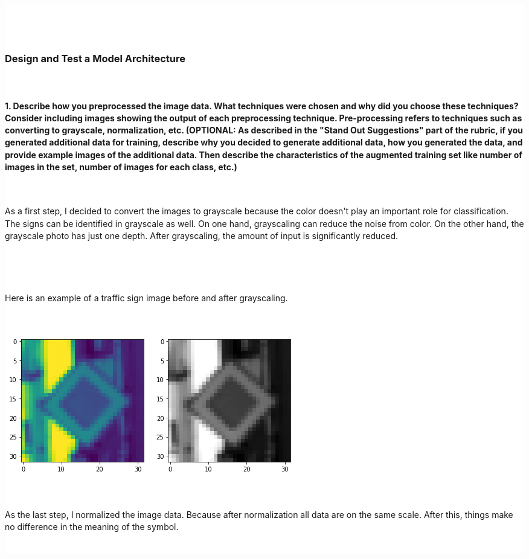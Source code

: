 ​

​

### Design and Test a Model Architecture

​

#### 1. Describe how you preprocessed the image data. What techniques were chosen and why did you choose these techniques? Consider including images showing the output of each preprocessing technique. Pre-processing refers to techniques such as converting to grayscale, normalization, etc. (OPTIONAL: As described in the "Stand Out Suggestions" part of the rubric, if you generated additional data for training, describe why you decided to generate additional data, how you generated the data, and provide example images of the additional data. Then describe the characteristics of the augmented training set like number of images in the set, number of images for each class, etc.)

​

As a first step, I decided to convert the images to grayscale because the color doesn't play an important role for classification. The signs can be identified in grayscale as well. On one hand, grayscaling can reduce the noise from color. On the other hand, the grayscale photo has just one depth. After grayscaling, the amount of input is significantly reduced.

​

​

Here is an example of a traffic sign image before and after grayscaling.

​

![](writeup_images/test_grayscale.png)

​

As the last step, I normalized the image data. Because after normalization all data are on the same scale. After this, things make no difference in the meaning of the symbol. 

​
